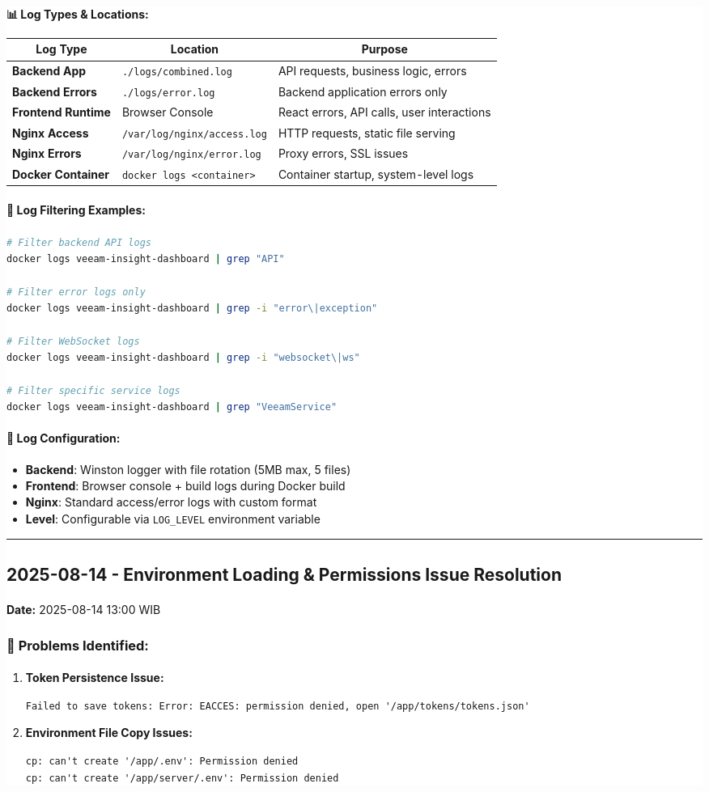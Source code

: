 #### 📊 Log Types & Locations:

| Log Type | Location | Purpose |
|----------|----------|----------|
| **Backend App** | `./logs/combined.log` | API requests, business logic, errors |
| **Backend Errors** | `./logs/error.log` | Backend application errors only |
| **Frontend Runtime** | Browser Console | React errors, API calls, user interactions |
| **Nginx Access** | `/var/log/nginx/access.log` | HTTP requests, static file serving |
| **Nginx Errors** | `/var/log/nginx/error.log` | Proxy errors, SSL issues |
| **Docker Container** | `docker logs <container>` | Container startup, system-level logs |

#### 🎯 Log Filtering Examples:
```bash
# Filter backend API logs
docker logs veeam-insight-dashboard | grep "API"

# Filter error logs only
docker logs veeam-insight-dashboard | grep -i "error\|exception"

# Filter WebSocket logs
docker logs veeam-insight-dashboard | grep -i "websocket\|ws"

# Filter specific service logs
docker logs veeam-insight-dashboard | grep "VeeamService"
```

#### 🔧 Log Configuration:
- **Backend**: Winston logger with file rotation (5MB max, 5 files)
- **Frontend**: Browser console + build logs during Docker build
- **Nginx**: Standard access/error logs with custom format
- **Level**: Configurable via `LOG_LEVEL` environment variable

---

## 2025-08-14 - Environment Loading & Permissions Issue Resolution
**Date:** 2025-08-14 13:00 WIB

### 🚨 **Problems Identified:**
1. **Token Persistence Issue:**
   ```
   Failed to save tokens: Error: EACCES: permission denied, open '/app/tokens/tokens.json'
   ```

2. **Environment File Copy Issues:**
   ```
   cp: can't create '/app/.env': Permission denied
   cp: can't create '/app/server/.env': Permission denied
   ```
